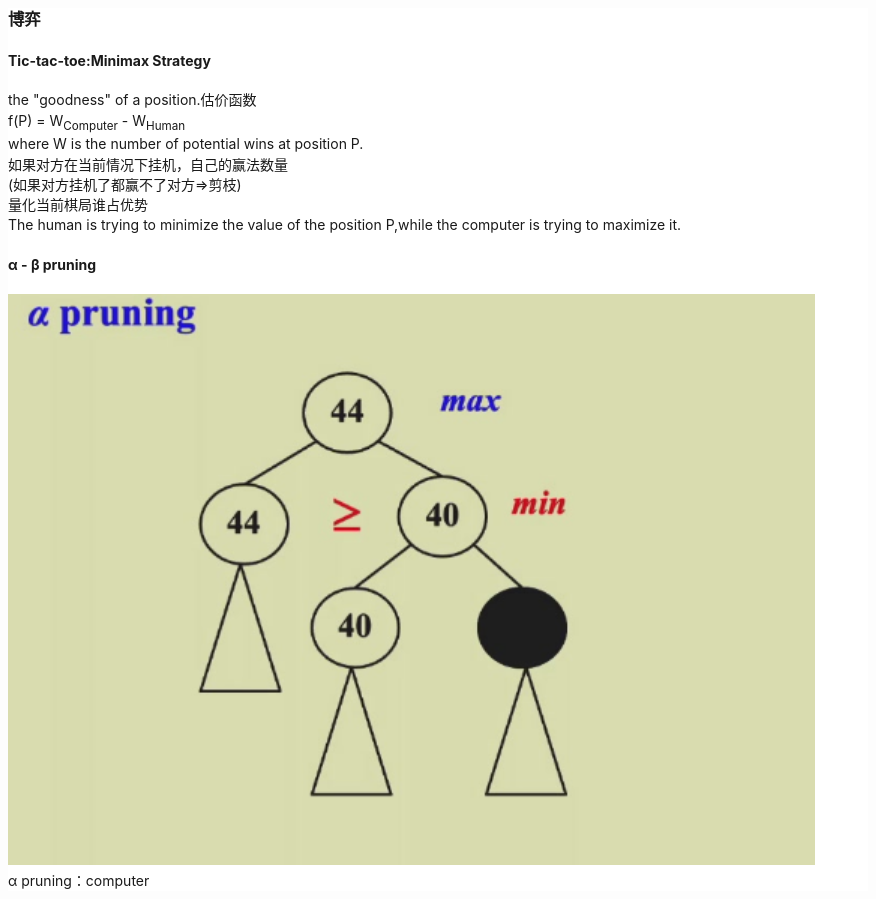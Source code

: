 ### 博弈  
  
#### Tic-tac-toe:Minimax Strategy  
the "goodness" of a position.估价函数  
f(P) = W<sub>Computer</sub> - W<sub>Human</sub>  
where W is the number of potential wins at position P.  
如果对方在当前情况下挂机，自己的赢法数量  
(如果对方挂机了都赢不了对方=>剪枝)  
量化当前棋局谁占优势  
The human is trying to minimize the value of the position P,while the computer is trying to maximize it.  
  
#### α - β pruning  
![alt text](image/image-37.png)  
α pruning：computer  